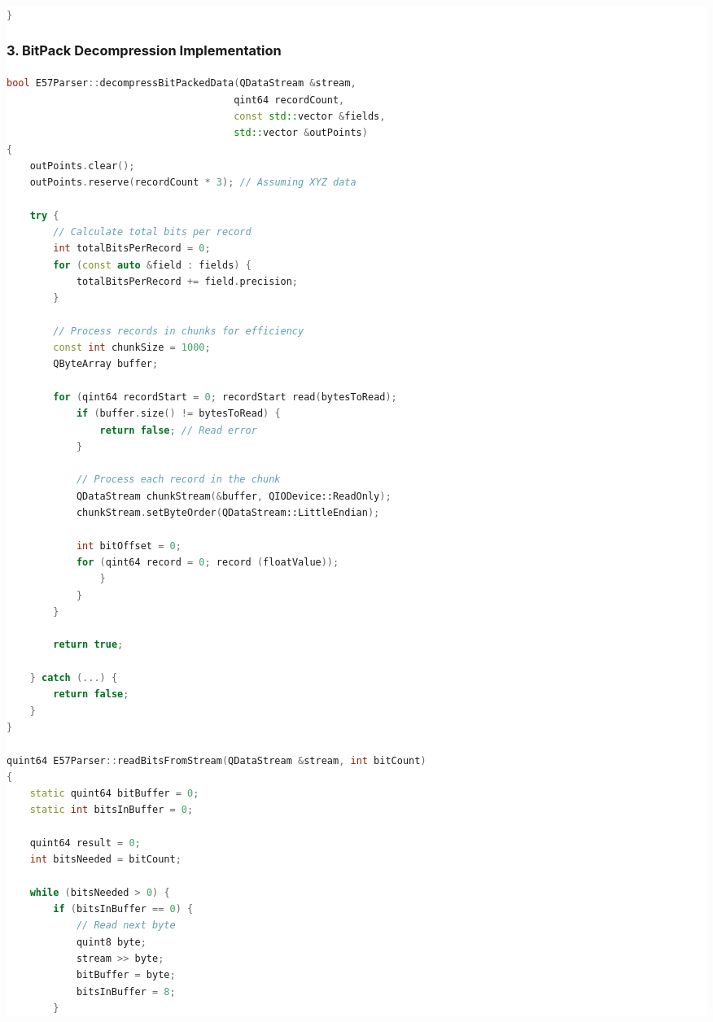 ```cpp
}
```

### **3. BitPack Decompression Implementation**

```cpp
bool E57Parser::decompressBitPackedData(QDataStream &stream, 
                                       qint64 recordCount,
                                       const std::vector &fields,
                                       std::vector &outPoints)
{
    outPoints.clear();
    outPoints.reserve(recordCount * 3); // Assuming XYZ data
    
    try {
        // Calculate total bits per record
        int totalBitsPerRecord = 0;
        for (const auto &field : fields) {
            totalBitsPerRecord += field.precision;
        }
        
        // Process records in chunks for efficiency
        const int chunkSize = 1000;
        QByteArray buffer;
        
        for (qint64 recordStart = 0; recordStart read(bytesToRead);
            if (buffer.size() != bytesToRead) {
                return false; // Read error
            }
            
            // Process each record in the chunk
            QDataStream chunkStream(&buffer, QIODevice::ReadOnly);
            chunkStream.setByteOrder(QDataStream::LittleEndian);
            
            int bitOffset = 0;
            for (qint64 record = 0; record (floatValue));
                }
            }
        }
        
        return true;
        
    } catch (...) {
        return false;
    }
}

quint64 E57Parser::readBitsFromStream(QDataStream &stream, int bitCount)
{
    static quint64 bitBuffer = 0;
    static int bitsInBuffer = 0;
    
    quint64 result = 0;
    int bitsNeeded = bitCount;
    
    while (bitsNeeded > 0) {
        if (bitsInBuffer == 0) {
            // Read next byte
            quint8 byte;
            stream >> byte;
            bitBuffer = byte;
            bitsInBuffer = 8;
        }
```